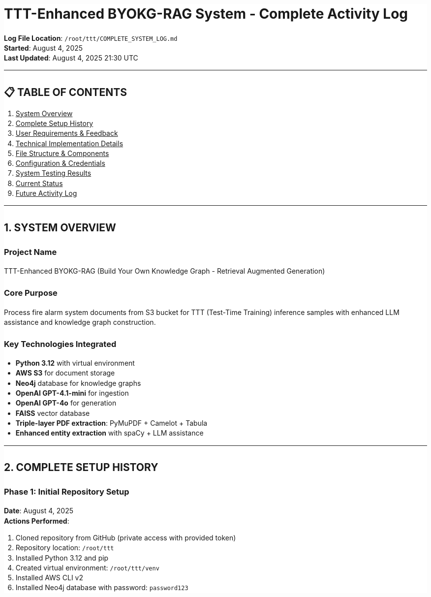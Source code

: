 # TTT-Enhanced BYOKG-RAG System - Complete Activity Log

**Log File Location**: `/root/ttt/COMPLETE_SYSTEM_LOG.md`  
**Started**: August 4, 2025  
**Last Updated**: August 4, 2025 21:30 UTC  

---

## 📋 TABLE OF CONTENTS

1. [System Overview](#system-overview)
2. [Complete Setup History](#complete-setup-history)
3. [User Requirements & Feedback](#user-requirements--feedback)
4. [Technical Implementation Details](#technical-implementation-details)
5. [File Structure & Components](#file-structure--components)
6. [Configuration & Credentials](#configuration--credentials)
7. [System Testing Results](#system-testing-results)
8. [Current Status](#current-status)
9. [Future Activity Log](#future-activity-log)

---

## 1. SYSTEM OVERVIEW

### Project Name
TTT-Enhanced BYOKG-RAG (Build Your Own Knowledge Graph - Retrieval Augmented Generation)

### Core Purpose
Process fire alarm system documents from S3 bucket for TTT (Test-Time Training) inference samples with enhanced LLM assistance and knowledge graph construction.

### Key Technologies Integrated
- **Python 3.12** with virtual environment
- **AWS S3** for document storage
- **Neo4j** database for knowledge graphs
- **OpenAI GPT-4.1-mini** for ingestion
- **OpenAI GPT-4o** for generation
- **FAISS** vector database
- **Triple-layer PDF extraction**: PyMuPDF + Camelot + Tabula
- **Enhanced entity extraction** with spaCy + LLM assistance

---

## 2. COMPLETE SETUP HISTORY

### Phase 1: Initial Repository Setup
**Date**: August 4, 2025  
**Actions Performed**:
1. Cloned repository from GitHub (private access with provided token)
2. Repository location: `/root/ttt`
3. Installed Python 3.12 and pip
4. Created virtual environment: `/root/ttt/venv`
5. Installed AWS CLI v2
6. Installed Neo4j database with password: `password123`
